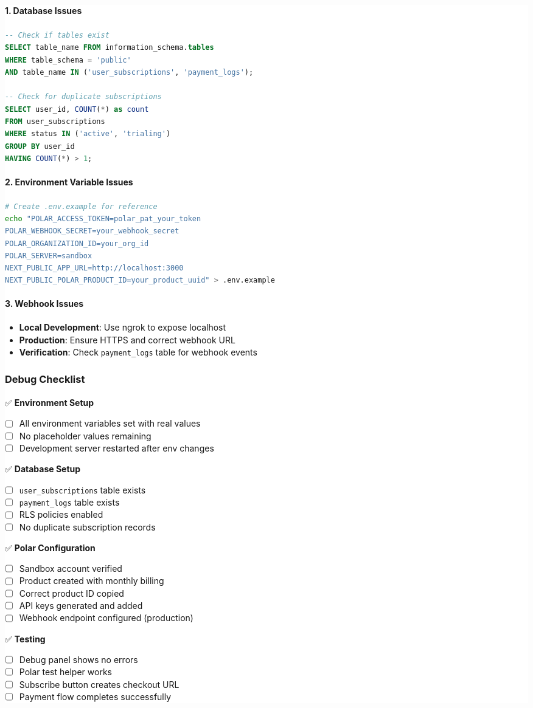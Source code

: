 #### 1. Database Issues
```sql
-- Check if tables exist
SELECT table_name FROM information_schema.tables 
WHERE table_schema = 'public' 
AND table_name IN ('user_subscriptions', 'payment_logs');

-- Check for duplicate subscriptions
SELECT user_id, COUNT(*) as count 
FROM user_subscriptions 
WHERE status IN ('active', 'trialing')
GROUP BY user_id 
HAVING COUNT(*) > 1;
```

#### 2. Environment Variable Issues
```bash
# Create .env.example for reference
echo "POLAR_ACCESS_TOKEN=polar_pat_your_token
POLAR_WEBHOOK_SECRET=your_webhook_secret
POLAR_ORGANIZATION_ID=your_org_id
POLAR_SERVER=sandbox
NEXT_PUBLIC_APP_URL=http://localhost:3000
NEXT_PUBLIC_POLAR_PRODUCT_ID=your_product_uuid" > .env.example
```

#### 3. Webhook Issues
- **Local Development**: Use ngrok to expose localhost
- **Production**: Ensure HTTPS and correct webhook URL
- **Verification**: Check `payment_logs` table for webhook events

### Debug Checklist

✅ **Environment Setup**
- [ ] All environment variables set with real values
- [ ] No placeholder values remaining
- [ ] Development server restarted after env changes

✅ **Database Setup**
- [ ] `user_subscriptions` table exists
- [ ] `payment_logs` table exists  
- [ ] RLS policies enabled
- [ ] No duplicate subscription records

✅ **Polar Configuration**
- [ ] Sandbox account verified
- [ ] Product created with monthly billing
- [ ] Correct product ID copied
- [ ] API keys generated and added
- [ ] Webhook endpoint configured (production)

✅ **Testing**
- [ ] Debug panel shows no errors
- [ ] Polar test helper works
- [ ] Subscribe button creates checkout URL
- [ ] Payment flow completes successfully
